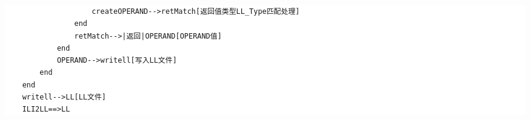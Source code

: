```mermaid
                    createOPERAND-->retMatch[返回值类型LL_Type匹配处理]
                end
                retMatch-->|返回|OPERAND[OPERAND值]
            end
            OPERAND-->writell[写入LL文件]
        end
    end
    writell-->LL[LL文件]
    ILI2LL==>LL
```

